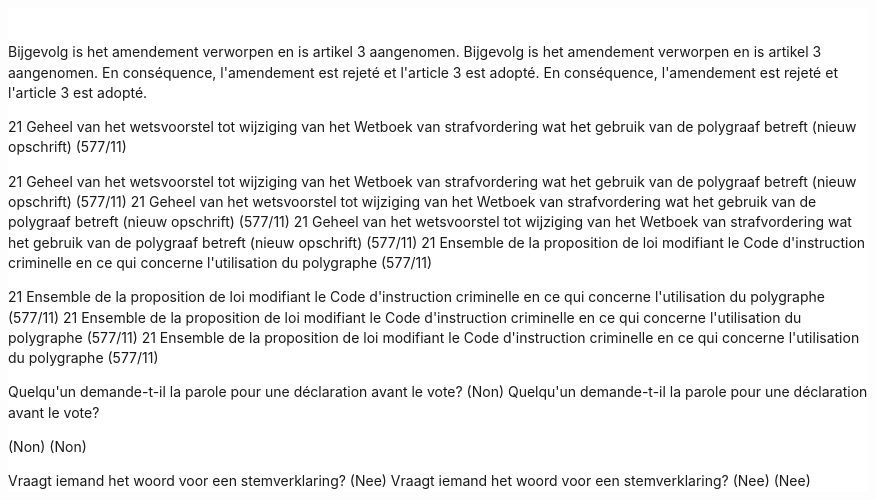  

Bijgevolg is het amendement verworpen en is
artikel 3 aangenomen.
Bijgevolg is het amendement verworpen en is
artikel 3 aangenomen.
En conséquence, l'amendement est rejeté et
l'article 3 est adopté.
En conséquence, l'amendement est rejeté et
l'article 3 est adopté.
 
 

21 Geheel van het wetsvoorstel
tot wijziging van het Wetboek van strafvordering wat het gebruik van de
polygraaf betreft (nieuw opschrift) (577/11)

21 Geheel van het wetsvoorstel
tot wijziging van het Wetboek van strafvordering wat het gebruik van de
polygraaf betreft (nieuw opschrift) (577/11)
21 Geheel van het wetsvoorstel
tot wijziging van het Wetboek van strafvordering wat het gebruik van de
polygraaf betreft (nieuw opschrift) (577/11)
21 Geheel van het wetsvoorstel
tot wijziging van het Wetboek van strafvordering wat het gebruik van de
polygraaf betreft (nieuw opschrift) (577/11)
21 Ensemble de la proposition
de loi modifiant le Code d'instruction criminelle en ce qui concerne
l'utilisation du polygraphe (577/11)

21 Ensemble de la proposition
de loi modifiant le Code d'instruction criminelle en ce qui concerne
l'utilisation du polygraphe (577/11)
21 Ensemble de la proposition
de loi modifiant le Code d'instruction criminelle en ce qui concerne
l'utilisation du polygraphe (577/11)
21 Ensemble de la proposition
de loi modifiant le Code d'instruction criminelle en ce qui concerne
l'utilisation du polygraphe (577/11)
 
 

Quelqu'un demande-t-il la parole pour une
déclaration avant le vote? (Non)
Quelqu'un demande-t-il la parole pour une
déclaration avant le vote? 
 
(Non)
(Non)


Vraagt iemand het woord voor een
stemverklaring? (Nee)
Vraagt iemand het woord voor een
stemverklaring? (Nee)
 (Nee)
 